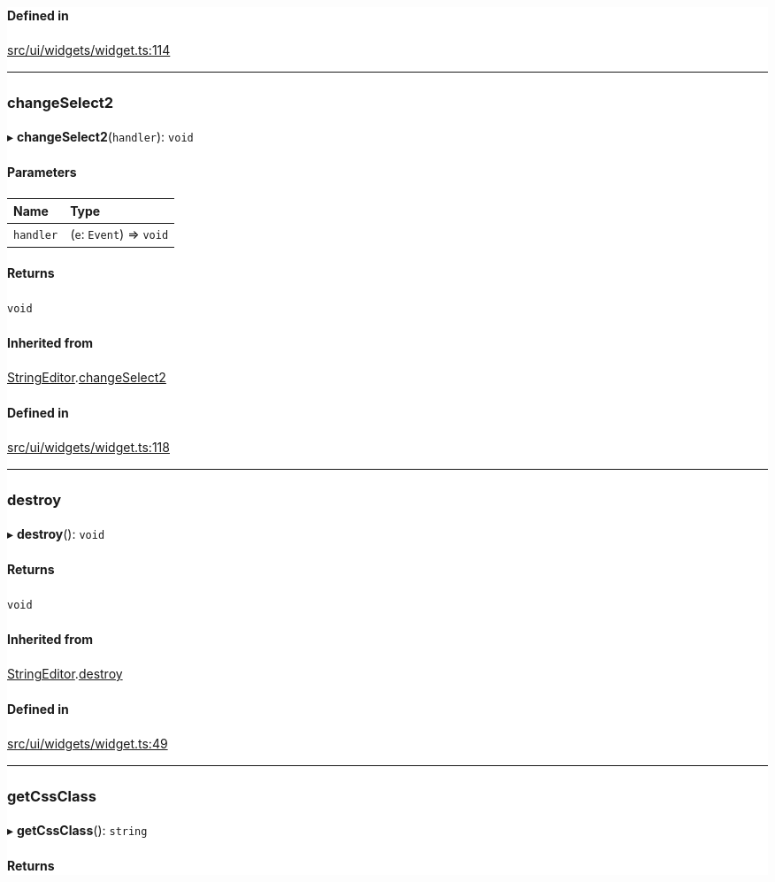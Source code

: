 #### Defined in

[src/ui/widgets/widget.ts:114](https://github.com/serenity-is/serenity/blob/master/packages/corelib/src/ui/widgets/widget.ts#L114)

___

### changeSelect2

▸ **changeSelect2**(`handler`): `void`

#### Parameters

| Name | Type |
| :------ | :------ |
| `handler` | (`e`: `Event`) => `void` |

#### Returns

`void`

#### Inherited from

[StringEditor](StringEditor.md).[changeSelect2](StringEditor.md#changeselect2)

#### Defined in

[src/ui/widgets/widget.ts:118](https://github.com/serenity-is/serenity/blob/master/packages/corelib/src/ui/widgets/widget.ts#L118)

___

### destroy

▸ **destroy**(): `void`

#### Returns

`void`

#### Inherited from

[StringEditor](StringEditor.md).[destroy](StringEditor.md#destroy)

#### Defined in

[src/ui/widgets/widget.ts:49](https://github.com/serenity-is/serenity/blob/master/packages/corelib/src/ui/widgets/widget.ts#L49)

___

### getCssClass

▸ **getCssClass**(): `string`

#### Returns
